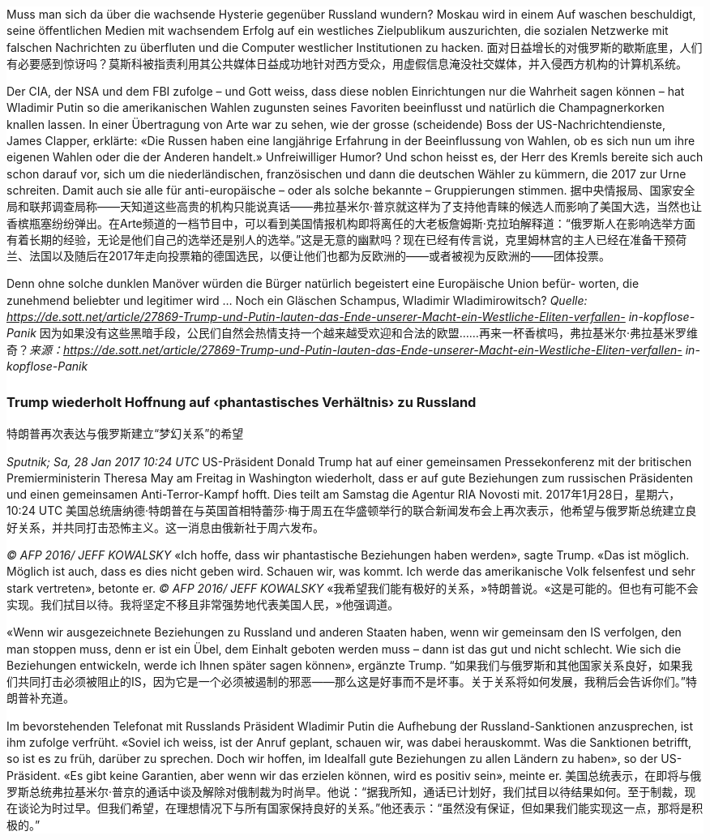 Muss man sich da über die wachsende Hysterie gegenüber Russland wundern? Moskau wird in einem Auf waschen beschuldigt, seine öffentlichen Medien mit wachsendem Erfolg auf ein westliches Zielpublikum auszurichten, die sozialen Netzwerke mit falschen Nachrichten zu überfluten und die Computer westlicher Institutionen zu hacken.
面对日益增长的对俄罗斯的歇斯底里，人们有必要感到惊讶吗？莫斯科被指责利用其公共媒体日益成功地针对西方受众，用虚假信息淹没社交媒体，并入侵西方机构的计算机系统。

Der CIA, der NSA und dem FBI zufolge – und Gott weiss, dass diese noblen Einrichtungen nur die Wahrheit sagen können – hat Wladimir Putin so die amerikanischen Wahlen zugunsten seines Favoriten beeinflusst und natürlich die Champagnerkorken knallen lassen. In einer Übertragung von Arte war zu sehen, wie der grosse (scheidende) Boss der US-Nachrichtendienste, James Clapper, erklärte: «Die Russen haben eine langjährige Erfahrung in der Beeinflussung von Wahlen, ob es sich nun um ihre eigenen Wahlen oder die der Anderen handelt.» Unfreiwilliger Humor? Und schon heisst es, der Herr des Kremls bereite sich auch schon darauf vor, sich um die niederländischen, französischen und dann die deutschen Wähler zu kümmern, die 2017 zur Urne schreiten. Damit auch sie alle für anti-europäische – oder als solche bekannte – Gruppierungen stimmen.
据中央情报局、国家安全局和联邦调查局称——天知道这些高贵的机构只能说真话——弗拉基米尔·普京就这样为了支持他青睐的候选人而影响了美国大选，当然也让香槟瓶塞纷纷弹出。在Arte频道的一档节目中，可以看到美国情报机构即将离任的大老板詹姆斯·克拉珀解释道：“俄罗斯人在影响选举方面有着长期的经验，无论是他们自己的选举还是别人的选举。”这是无意的幽默吗？现在已经有传言说，克里姆林宫的主人已经在准备干预荷兰、法国以及随后在2017年走向投票箱的德国选民，以便让他们也都为反欧洲的——或者被视为反欧洲的——团体投票。

Denn ohne solche dunklen Manöver würden die Bürger natürlich begeistert eine Europäische Union befür- worten, die zunehmend beliebter und legitimer wird … Noch ein Gläschen Schampus, Wladimir Wladimirowitsch? _Quelle: https://de.sott.net/article/27869-Trump-und-Putin-lauten-das-Ende-unserer-Macht-ein-Westliche-Eliten-verfallen-_ _in-kopflose-Panik_
因为如果没有这些黑暗手段，公民们自然会热情支持一个越来越受欢迎和合法的欧盟……再来一杯香槟吗，弗拉基米尔·弗拉基米罗维奇？_来源：https://de.sott.net/article/27869-Trump-und-Putin-lauten-das-Ende-unserer-Macht-ein-Westliche-Eliten-verfallen-_ _in-kopflose-Panik_

### Trump wiederholt Hoffnung auf ‹phantastisches Verhältnis› zu Russland
特朗普再次表达与俄罗斯建立“梦幻关系”的希望

_Sputnik; Sa, 28 Jan 2017 10:24 UTC_ US-Präsident Donald Trump hat auf einer gemeinsamen Pressekonferenz mit der britischen Premierministerin Theresa May am Freitag in Washington wiederholt, dass er auf gute Beziehungen zum russischen Präsidenten und einen gemeinsamen Anti-Terror-Kampf hofft. Dies teilt am Samstag die Agentur RIA Novosti mit.
2017年1月28日，星期六，10:24 UTC 美国总统唐纳德·特朗普在与英国首相特蕾莎·梅于周五在华盛顿举行的联合新闻发布会上再次表示，他希望与俄罗斯总统建立良好关系，并共同打击恐怖主义。这一消息由俄新社于周六发布。

_© AFP 2016/ JEFF KOWALSKY_ «Ich hoffe, dass wir phantastische Beziehungen haben werden», sagte Trump. «Das ist möglich. Möglich ist auch, dass es dies nicht geben wird. Schauen wir, was kommt. Ich werde das amerikanische Volk felsenfest und sehr stark vertreten», betonte er.
_© AFP 2016/ JEFF KOWALSKY_ «我希望我们能有极好的关系，»特朗普说。«这是可能的。但也有可能不会实现。我们拭目以待。我将坚定不移且非常强势地代表美国人民，»他强调道。

«Wenn wir ausgezeichnete Beziehungen zu Russland und anderen Staaten haben, wenn wir gemeinsam den IS verfolgen, den man stoppen muss, denn er ist ein Übel, dem Einhalt geboten werden muss – dann ist das gut und nicht schlecht. Wie sich die Beziehungen entwickeln, werde ich Ihnen später sagen können», ergänzte Trump.
“如果我们与俄罗斯和其他国家关系良好，如果我们共同打击必须被阻止的IS，因为它是一个必须被遏制的邪恶——那么这是好事而不是坏事。关于关系将如何发展，我稍后会告诉你们。”特朗普补充道。

Im bevorstehenden Telefonat mit Russlands Präsident Wladimir Putin die Aufhebung der Russland-Sanktionen anzusprechen, ist ihm zufolge verfrüht. «Soviel ich weiss, ist der Anruf geplant, schauen wir, was dabei herauskommt. Was die Sanktionen betrifft, so ist es zu früh, darüber zu sprechen. Doch wir hoffen, im Idealfall gute Beziehungen zu allen Ländern zu haben», so der US-Präsident. «Es gibt keine Garantien, aber wenn wir das erzielen können, wird es positiv sein», meinte er.
美国总统表示，在即将与俄罗斯总统弗拉基米尔·普京的通话中谈及解除对俄制裁为时尚早。他说：“据我所知，通话已计划好，我们拭目以待结果如何。至于制裁，现在谈论为时过早。但我们希望，在理想情况下与所有国家保持良好的关系。”他还表示：“虽然没有保证，但如果我们能实现这一点，那将是积极的。”
